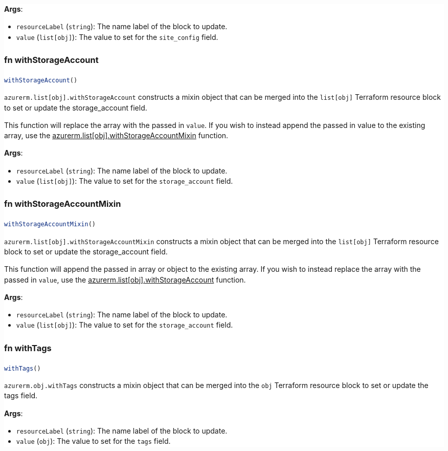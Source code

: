 
**Args**:
  - `resourceLabel` (`string`): The name label of the block to update.
  - `value` (`list[obj]`): The value to set for the `site_config` field.


### fn withStorageAccount

```ts
withStorageAccount()
```

`azurerm.list[obj].withStorageAccount` constructs a mixin object that can be merged into the `list[obj]`
Terraform resource block to set or update the storage_account field.

This function will replace the array with the passed in `value`. If you wish to instead append the
passed in value to the existing array, use the [azurerm.list[obj].withStorageAccountMixin](TODO) function.


**Args**:
  - `resourceLabel` (`string`): The name label of the block to update.
  - `value` (`list[obj]`): The value to set for the `storage_account` field.


### fn withStorageAccountMixin

```ts
withStorageAccountMixin()
```

`azurerm.list[obj].withStorageAccountMixin` constructs a mixin object that can be merged into the `list[obj]`
Terraform resource block to set or update the storage_account field.

This function will append the passed in array or object to the existing array. If you wish
to instead replace the array with the passed in `value`, use the [azurerm.list[obj].withStorageAccount](TODO)
function.


**Args**:
  - `resourceLabel` (`string`): The name label of the block to update.
  - `value` (`list[obj]`): The value to set for the `storage_account` field.


### fn withTags

```ts
withTags()
```

`azurerm.obj.withTags` constructs a mixin object that can be merged into the `obj`
Terraform resource block to set or update the tags field.



**Args**:
  - `resourceLabel` (`string`): The name label of the block to update.
  - `value` (`obj`): The value to set for the `tags` field.
